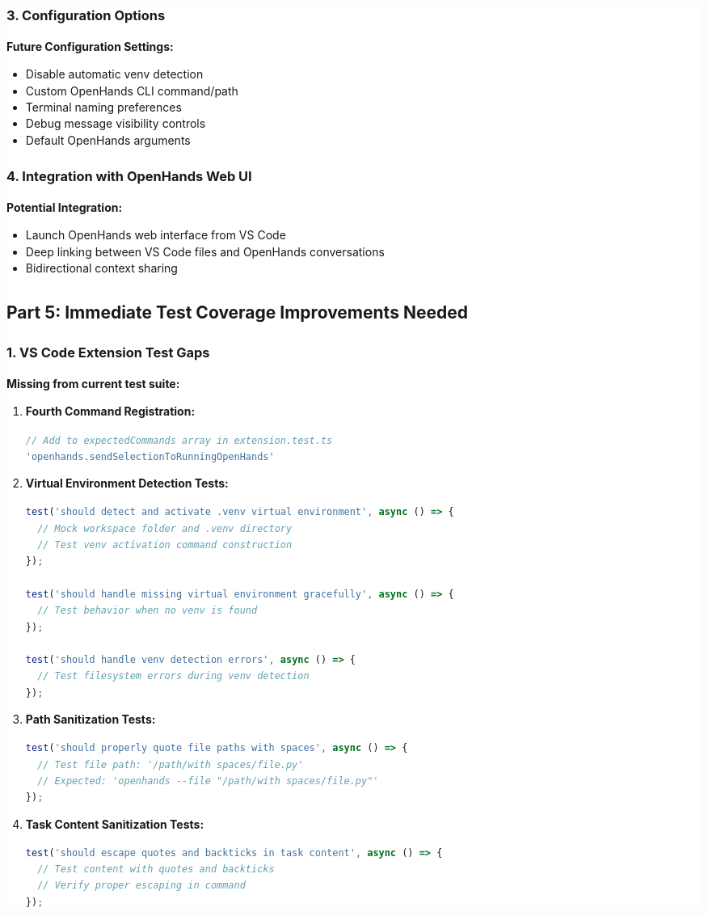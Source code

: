 ### 3. Configuration Options

**Future Configuration Settings:**
*   Disable automatic venv detection
*   Custom OpenHands CLI command/path
*   Terminal naming preferences
*   Debug message visibility controls
*   Default OpenHands arguments

### 4. Integration with OpenHands Web UI

**Potential Integration:**
*   Launch OpenHands web interface from VS Code
*   Deep linking between VS Code files and OpenHands conversations
*   Bidirectional context sharing

## Part 5: Immediate Test Coverage Improvements Needed

### 1. VS Code Extension Test Gaps

**Missing from current test suite:**

1. **Fourth Command Registration:**
   ```typescript
   // Add to expectedCommands array in extension.test.ts
   'openhands.sendSelectionToRunningOpenHands'
   ```

2. **Virtual Environment Detection Tests:**
   ```typescript
   test('should detect and activate .venv virtual environment', async () => {
     // Mock workspace folder and .venv directory
     // Test venv activation command construction
   });

   test('should handle missing virtual environment gracefully', async () => {
     // Test behavior when no venv is found
   });

   test('should handle venv detection errors', async () => {
     // Test filesystem errors during venv detection
   });
   ```

3. **Path Sanitization Tests:**
   ```typescript
   test('should properly quote file paths with spaces', async () => {
     // Test file path: '/path/with spaces/file.py'
     // Expected: 'openhands --file "/path/with spaces/file.py"'
   });
   ```

4. **Task Content Sanitization Tests:**
   ```typescript
   test('should escape quotes and backticks in task content', async () => {
     // Test content with quotes and backticks
     // Verify proper escaping in command
   });
   ```
